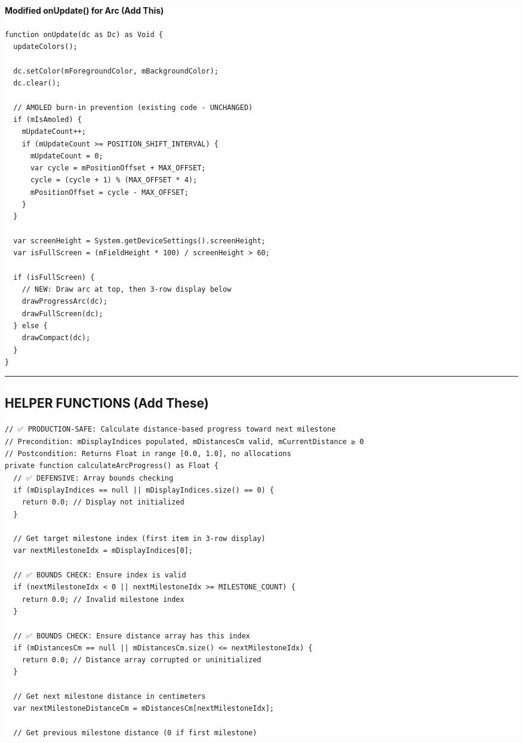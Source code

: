 #### Modified onUpdate() for Arc (Add This)

```monkeyc
function onUpdate(dc as Dc) as Void {
  updateColors();

  dc.setColor(mForegroundColor, mBackgroundColor);
  dc.clear();

  // AMOLED burn-in prevention (existing code - UNCHANGED)
  if (mIsAmoled) {
    mUpdateCount++;
    if (mUpdateCount >= POSITION_SHIFT_INTERVAL) {
      mUpdateCount = 0;
      var cycle = mPositionOffset + MAX_OFFSET;
      cycle = (cycle + 1) % (MAX_OFFSET * 4);
      mPositionOffset = cycle - MAX_OFFSET;
    }
  }

  var screenHeight = System.getDeviceSettings().screenHeight;
  var isFullScreen = (mFieldHeight * 100) / screenHeight > 60;

  if (isFullScreen) {
    // NEW: Draw arc at top, then 3-row display below
    drawProgressArc(dc);
    drawFullScreen(dc);
  } else {
    drawCompact(dc);
  }
}
```

---

## HELPER FUNCTIONS (Add These)

```monkeyc
// ✅ PRODUCTION-SAFE: Calculate distance-based progress toward next milestone
// Precondition: mDisplayIndices populated, mDistancesCm valid, mCurrentDistance ≥ 0
// Postcondition: Returns Float in range [0.0, 1.0], no allocations
private function calculateArcProgress() as Float {
  // ✅ DEFENSIVE: Array bounds checking
  if (mDisplayIndices == null || mDisplayIndices.size() == 0) {
    return 0.0; // Display not initialized
  }

  // Get target milestone index (first item in 3-row display)
  var nextMilestoneIdx = mDisplayIndices[0];

  // ✅ BOUNDS CHECK: Ensure index is valid
  if (nextMilestoneIdx < 0 || nextMilestoneIdx >= MILESTONE_COUNT) {
    return 0.0; // Invalid milestone index
  }

  // ✅ BOUNDS CHECK: Ensure distance array has this index
  if (mDistancesCm == null || mDistancesCm.size() <= nextMilestoneIdx) {
    return 0.0; // Distance array corrupted or uninitialized
  }

  // Get next milestone distance in centimeters
  var nextMilestoneDistanceCm = mDistancesCm[nextMilestoneIdx];

  // Get previous milestone distance (0 if first milestone)
```